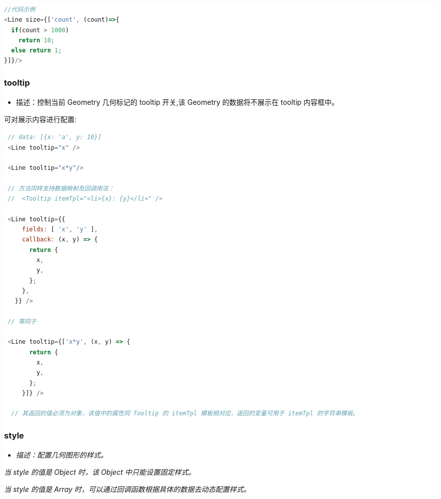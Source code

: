 ```js
//代码示例
<Line size={['count', (count)=>{
  if(count > 1000)
    return 10;
  else return 1;
}]}/>
```

### tooltip 
_<boolean>_
- 描述：控制当前 Geometry 几何标记的 tooltip 开关,该 Geometry 的数据将不展示在 tooltip 内容框中。

可对展示内容进行配置:
```js
 // data: [{x: 'a', y: 10}]
 <Line tooltip="x" />

 <Line tooltip="x*y"/>
 
 // 方法同样支持数据映射及回调用法：
 //  <Tooltip itemTpl="<li>{x}: {y}</li>" />
 
 <Line tooltip={{
     fields: [ 'x', 'y' ],
     callback: (x, y) => {
       return {
         x,
         y,
       };
     },
   }} />
   
 // 等同于
 
 <Line tooltip={['x*y', (x, y) => {
       return {
         x,
         y,
       };
     }]} />

  // 其返回的值必须为对象，该值中的属性同 Tooltip 的 itemTpl 模板相对应，返回的变量可用于 itemTpl 的字符串模板。
```

### style 
_<object>_ _<number>_
* 描述：配置几何图形的样式。

当 style 的值是 Object 时，该 Object 中只能设置固定样式。

当 style 的值是 Array 时，可以通过回调函数根据具体的数据去动态配置样式。
